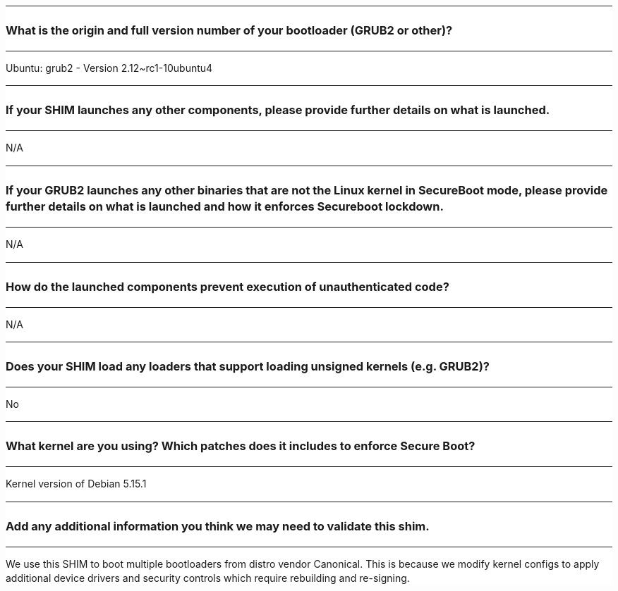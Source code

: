 *******************************************************************************
### What is the origin and full version number of your bootloader (GRUB2 or other)?
*******************************************************************************
Ubuntu: grub2 - Version 2.12~rc1-10ubuntu4

*******************************************************************************
### If your SHIM launches any other components, please provide further details on what is launched.
*******************************************************************************
N/A

*******************************************************************************
### If your GRUB2 launches any other binaries that are not the Linux kernel in SecureBoot mode, please provide further details on what is launched and how it enforces Secureboot lockdown.
*******************************************************************************
N/A

*******************************************************************************
### How do the launched components prevent execution of unauthenticated code?
*******************************************************************************
N/A

*******************************************************************************
### Does your SHIM load any loaders that support loading unsigned kernels (e.g. GRUB2)?
*******************************************************************************
No
*******************************************************************************
### What kernel are you using? Which patches does it includes to enforce Secure Boot?
*******************************************************************************
Kernel version of Debian 5.15.1

*******************************************************************************
### Add any additional information you think we may need to validate this shim.
*******************************************************************************
We use this SHIM to boot multiple bootloaders from distro vendor Canonical. This is because we modify kernel configs to apply additional device drivers and security controls which require rebuilding and re-signing.
